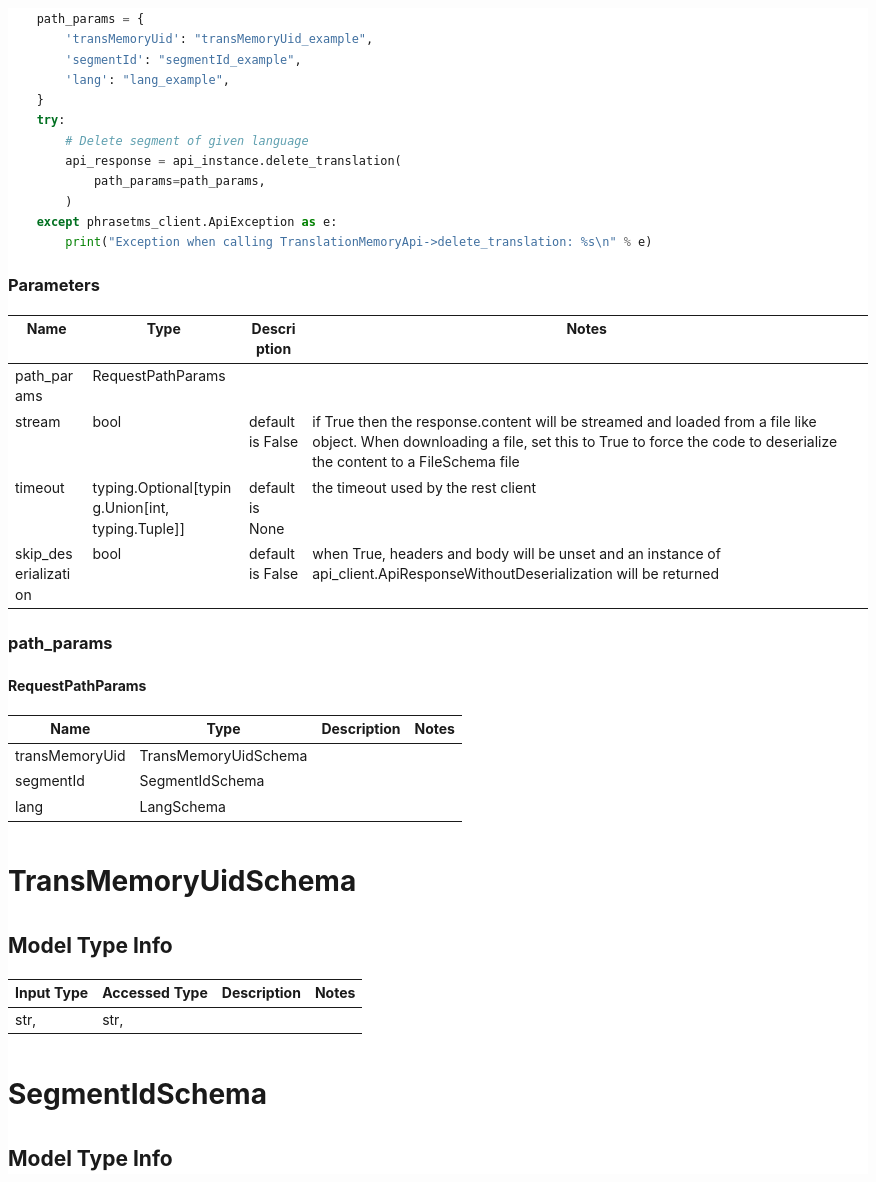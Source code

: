 ```python
    path_params = {
        'transMemoryUid': "transMemoryUid_example",
        'segmentId': "segmentId_example",
        'lang': "lang_example",
    }
    try:
        # Delete segment of given language
        api_response = api_instance.delete_translation(
            path_params=path_params,
        )
    except phrasetms_client.ApiException as e:
        print("Exception when calling TranslationMemoryApi->delete_translation: %s\n" % e)
```

### Parameters

| Name                 | Type                                             | Description      | Notes                                                                                                                                                                                              |
| -------------------- | ------------------------------------------------ | ---------------- | -------------------------------------------------------------------------------------------------------------------------------------------------------------------------------------------------- |
| path_params          | RequestPathParams                                |                  |
| stream               | bool                                             | default is False | if True then the response.content will be streamed and loaded from a file like object. When downloading a file, set this to True to force the code to deserialize the content to a FileSchema file |
| timeout              | typing.Optional[typing.Union[int, typing.Tuple]] | default is None  | the timeout used by the rest client                                                                                                                                                                |
| skip_deserialization | bool                                             | default is False | when True, headers and body will be unset and an instance of api_client.ApiResponseWithoutDeserialization will be returned                                                                         |

### path_params

#### RequestPathParams

| Name           | Type                 | Description | Notes |
| -------------- | -------------------- | ----------- | ----- |
| transMemoryUid | TransMemoryUidSchema |             |
| segmentId      | SegmentIdSchema      |             |
| lang           | LangSchema           |             |

# TransMemoryUidSchema

## Model Type Info

| Input Type | Accessed Type | Description | Notes |
| ---------- | ------------- | ----------- | ----- |
| str,       | str,          |             |

# SegmentIdSchema

## Model Type Info
